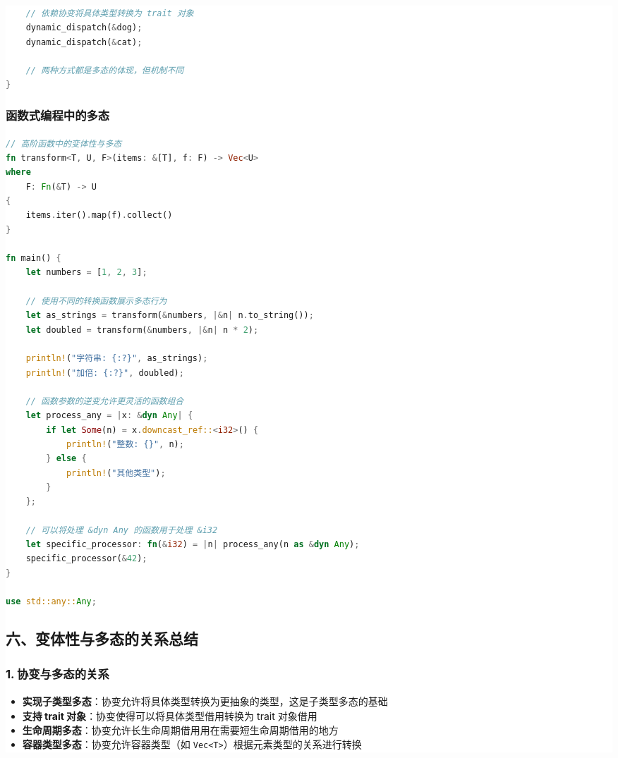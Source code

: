 ```rust
    // 依赖协变将具体类型转换为 trait 对象
    dynamic_dispatch(&dog);
    dynamic_dispatch(&cat);
    
    // 两种方式都是多态的体现，但机制不同
}
```

### 函数式编程中的多态

```rust
// 高阶函数中的变体性与多态
fn transform<T, U, F>(items: &[T], f: F) -> Vec<U>
where
    F: Fn(&T) -> U
{
    items.iter().map(f).collect()
}

fn main() {
    let numbers = [1, 2, 3];
    
    // 使用不同的转换函数展示多态行为
    let as_strings = transform(&numbers, |&n| n.to_string());
    let doubled = transform(&numbers, |&n| n * 2);
    
    println!("字符串: {:?}", as_strings);
    println!("加倍: {:?}", doubled);
    
    // 函数参数的逆变允许更灵活的函数组合
    let process_any = |x: &dyn Any| {
        if let Some(n) = x.downcast_ref::<i32>() {
            println!("整数: {}", n);
        } else {
            println!("其他类型");
        }
    };
    
    // 可以将处理 &dyn Any 的函数用于处理 &i32
    let specific_processor: fn(&i32) = |n| process_any(n as &dyn Any);
    specific_processor(&42);
}

use std::any::Any;
```

## 六、变体性与多态的关系总结

### 1. 协变与多态的关系

- **实现子类型多态**：协变允许将具体类型转换为更抽象的类型，这是子类型多态的基础
- **支持 trait 对象**：协变使得可以将具体类型借用转换为 trait 对象借用
- **生命周期多态**：协变允许长生命周期借用用在需要短生命周期借用的地方
- **容器类型多态**：协变允许容器类型（如 `Vec<T>`）根据元素类型的关系进行转换
